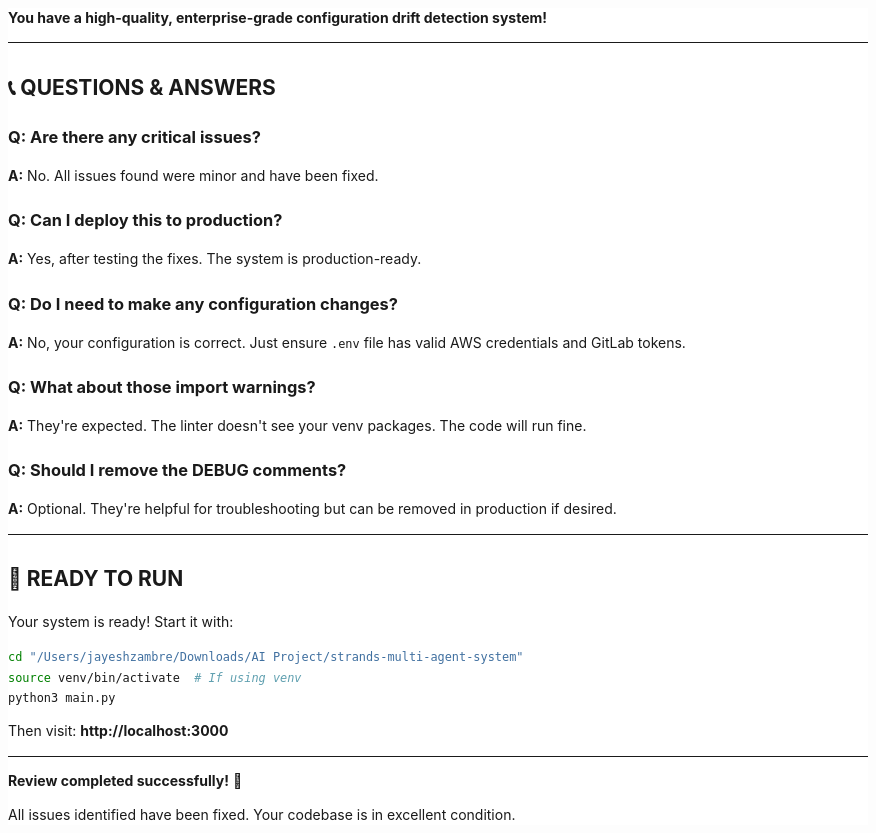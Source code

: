 **You have a high-quality, enterprise-grade configuration drift detection system!**

---

## 📞 **QUESTIONS & ANSWERS**

### **Q: Are there any critical issues?**
**A:** No. All issues found were minor and have been fixed.

### **Q: Can I deploy this to production?**
**A:** Yes, after testing the fixes. The system is production-ready.

### **Q: Do I need to make any configuration changes?**
**A:** No, your configuration is correct. Just ensure `.env` file has valid AWS credentials and GitLab tokens.

### **Q: What about those import warnings?**
**A:** They're expected. The linter doesn't see your venv packages. The code will run fine.

### **Q: Should I remove the DEBUG comments?**
**A:** Optional. They're helpful for troubleshooting but can be removed in production if desired.

---

## 🚀 **READY TO RUN**

Your system is ready! Start it with:

```bash
cd "/Users/jayeshzambre/Downloads/AI Project/strands-multi-agent-system"
source venv/bin/activate  # If using venv
python3 main.py
```

Then visit: **http://localhost:3000**

---

**Review completed successfully!** 🎉

All issues identified have been fixed. Your codebase is in excellent condition.

